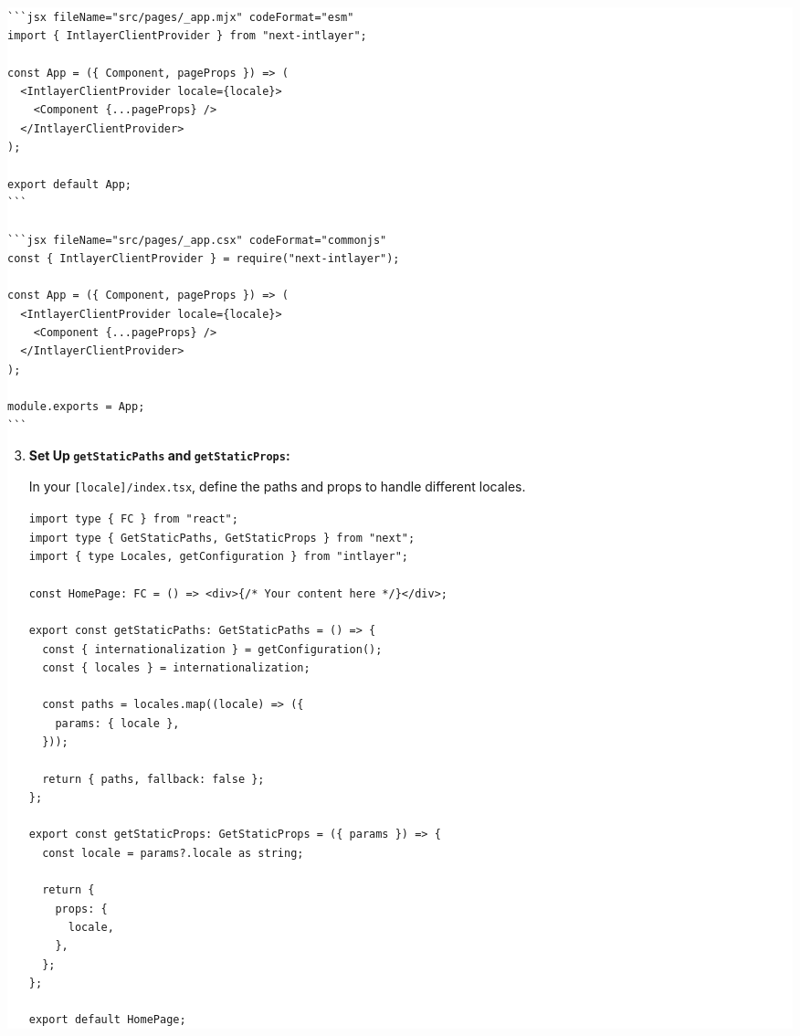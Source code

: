     ```jsx fileName="src/pages/_app.mjx" codeFormat="esm"
    import { IntlayerClientProvider } from "next-intlayer";

    const App = ({ Component, pageProps }) => (
      <IntlayerClientProvider locale={locale}>
        <Component {...pageProps} />
      </IntlayerClientProvider>
    );

    export default App;
    ```

    ```jsx fileName="src/pages/_app.csx" codeFormat="commonjs"
    const { IntlayerClientProvider } = require("next-intlayer");

    const App = ({ Component, pageProps }) => (
      <IntlayerClientProvider locale={locale}>
        <Component {...pageProps} />
      </IntlayerClientProvider>
    );

    module.exports = App;
    ```

3.  **Set Up `getStaticPaths` and `getStaticProps`:**

    In your `[locale]/index.tsx`, define the paths and props to handle different locales.

    ```tsx fileName="src/pages/[locale]/index.tsx" codeFormat="typescript"
    import type { FC } from "react";
    import type { GetStaticPaths, GetStaticProps } from "next";
    import { type Locales, getConfiguration } from "intlayer";

    const HomePage: FC = () => <div>{/* Your content here */}</div>;

    export const getStaticPaths: GetStaticPaths = () => {
      const { internationalization } = getConfiguration();
      const { locales } = internationalization;

      const paths = locales.map((locale) => ({
        params: { locale },
      }));

      return { paths, fallback: false };
    };

    export const getStaticProps: GetStaticProps = ({ params }) => {
      const locale = params?.locale as string;

      return {
        props: {
          locale,
        },
      };
    };

    export default HomePage;
    ```

